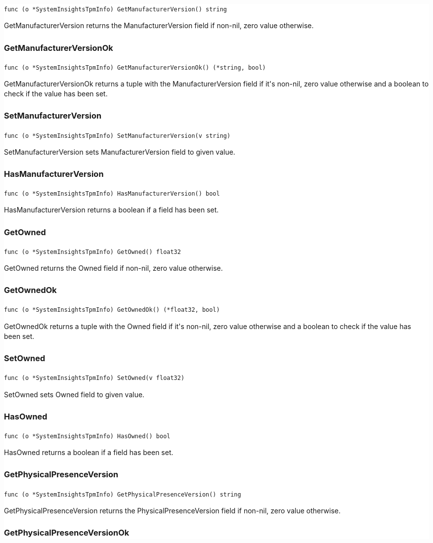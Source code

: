 `func (o *SystemInsightsTpmInfo) GetManufacturerVersion() string`

GetManufacturerVersion returns the ManufacturerVersion field if non-nil, zero value otherwise.

### GetManufacturerVersionOk

`func (o *SystemInsightsTpmInfo) GetManufacturerVersionOk() (*string, bool)`

GetManufacturerVersionOk returns a tuple with the ManufacturerVersion field if it's non-nil, zero value otherwise
and a boolean to check if the value has been set.

### SetManufacturerVersion

`func (o *SystemInsightsTpmInfo) SetManufacturerVersion(v string)`

SetManufacturerVersion sets ManufacturerVersion field to given value.

### HasManufacturerVersion

`func (o *SystemInsightsTpmInfo) HasManufacturerVersion() bool`

HasManufacturerVersion returns a boolean if a field has been set.

### GetOwned

`func (o *SystemInsightsTpmInfo) GetOwned() float32`

GetOwned returns the Owned field if non-nil, zero value otherwise.

### GetOwnedOk

`func (o *SystemInsightsTpmInfo) GetOwnedOk() (*float32, bool)`

GetOwnedOk returns a tuple with the Owned field if it's non-nil, zero value otherwise
and a boolean to check if the value has been set.

### SetOwned

`func (o *SystemInsightsTpmInfo) SetOwned(v float32)`

SetOwned sets Owned field to given value.

### HasOwned

`func (o *SystemInsightsTpmInfo) HasOwned() bool`

HasOwned returns a boolean if a field has been set.

### GetPhysicalPresenceVersion

`func (o *SystemInsightsTpmInfo) GetPhysicalPresenceVersion() string`

GetPhysicalPresenceVersion returns the PhysicalPresenceVersion field if non-nil, zero value otherwise.

### GetPhysicalPresenceVersionOk
